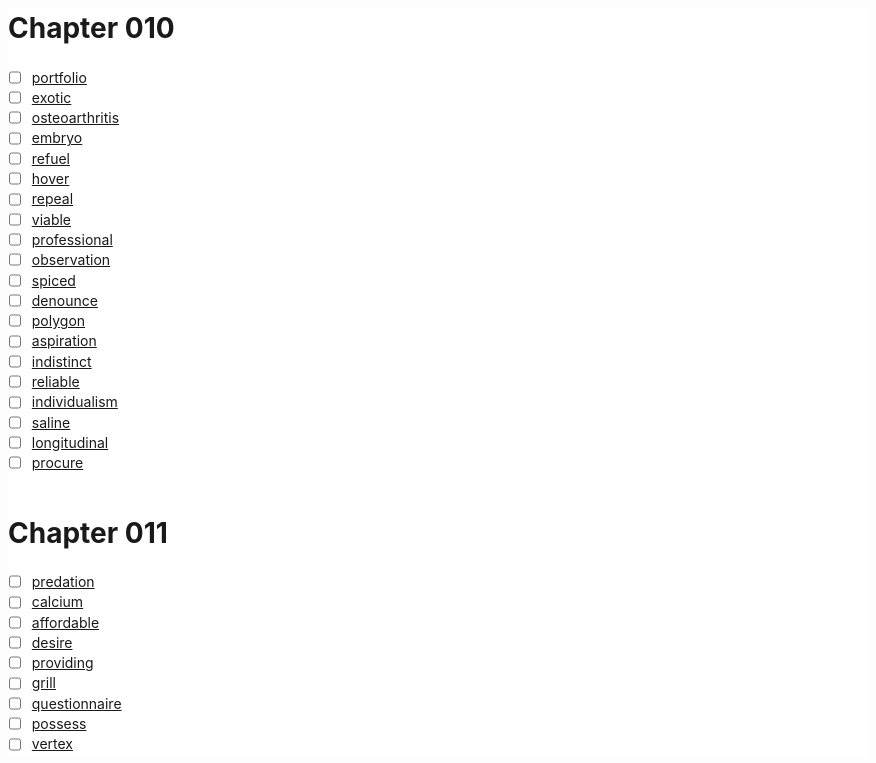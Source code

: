 # Chapter 010

- [ ] [portfolio](https://github.com/Tdahuyou/qwerty-learner-tools/blob/main/dict/GMATluan_2/portfolio.md)
- [ ] [exotic](https://github.com/Tdahuyou/qwerty-learner-tools/blob/main/dict/GMATluan_2/exotic.md)
- [ ] [osteoarthritis](https://github.com/Tdahuyou/qwerty-learner-tools/blob/main/dict/GMATluan_2/osteoarthritis.md)
- [ ] [embryo](https://github.com/Tdahuyou/qwerty-learner-tools/blob/main/dict/GMATluan_2/embryo.md)
- [ ] [refuel](https://github.com/Tdahuyou/qwerty-learner-tools/blob/main/dict/GMATluan_2/refuel.md)
- [ ] [hover](https://github.com/Tdahuyou/qwerty-learner-tools/blob/main/dict/GMATluan_2/hover.md)
- [ ] [repeal](https://github.com/Tdahuyou/qwerty-learner-tools/blob/main/dict/GMATluan_2/repeal.md)
- [ ] [viable](https://github.com/Tdahuyou/qwerty-learner-tools/blob/main/dict/GMATluan_2/viable.md)
- [ ] [professional](https://github.com/Tdahuyou/qwerty-learner-tools/blob/main/dict/GMATluan_2/professional.md)
- [ ] [observation](https://github.com/Tdahuyou/qwerty-learner-tools/blob/main/dict/GMATluan_2/observation.md)
- [ ] [spiced](https://github.com/Tdahuyou/qwerty-learner-tools/blob/main/dict/GMATluan_2/spiced.md)
- [ ] [denounce](https://github.com/Tdahuyou/qwerty-learner-tools/blob/main/dict/GMATluan_2/denounce.md)
- [ ] [polygon](https://github.com/Tdahuyou/qwerty-learner-tools/blob/main/dict/GMATluan_2/polygon.md)
- [ ] [aspiration](https://github.com/Tdahuyou/qwerty-learner-tools/blob/main/dict/GMATluan_2/aspiration.md)
- [ ] [indistinct](https://github.com/Tdahuyou/qwerty-learner-tools/blob/main/dict/GMATluan_2/indistinct.md)
- [ ] [reliable](https://github.com/Tdahuyou/qwerty-learner-tools/blob/main/dict/GMATluan_2/reliable.md)
- [ ] [individualism](https://github.com/Tdahuyou/qwerty-learner-tools/blob/main/dict/GMATluan_2/individualism.md)
- [ ] [saline](https://github.com/Tdahuyou/qwerty-learner-tools/blob/main/dict/GMATluan_2/saline.md)
- [ ] [longitudinal](https://github.com/Tdahuyou/qwerty-learner-tools/blob/main/dict/GMATluan_2/longitudinal.md)
- [ ] [procure](https://github.com/Tdahuyou/qwerty-learner-tools/blob/main/dict/GMATluan_2/procure.md)

# Chapter 011

- [ ] [predation](https://github.com/Tdahuyou/qwerty-learner-tools/blob/main/dict/GMATluan_2/predation.md)
- [ ] [calcium](https://github.com/Tdahuyou/qwerty-learner-tools/blob/main/dict/GMATluan_2/calcium.md)
- [ ] [affordable](https://github.com/Tdahuyou/qwerty-learner-tools/blob/main/dict/GMATluan_2/affordable.md)
- [ ] [desire](https://github.com/Tdahuyou/qwerty-learner-tools/blob/main/dict/GMATluan_2/desire.md)
- [ ] [providing](https://github.com/Tdahuyou/qwerty-learner-tools/blob/main/dict/GMATluan_2/providing.md)
- [ ] [grill](https://github.com/Tdahuyou/qwerty-learner-tools/blob/main/dict/GMATluan_2/grill.md)
- [ ] [questionnaire](https://github.com/Tdahuyou/qwerty-learner-tools/blob/main/dict/GMATluan_2/questionnaire.md)
- [ ] [possess](https://github.com/Tdahuyou/qwerty-learner-tools/blob/main/dict/GMATluan_2/possess.md)
- [ ] [vertex](https://github.com/Tdahuyou/qwerty-learner-tools/blob/main/dict/GMATluan_2/vertex.md)